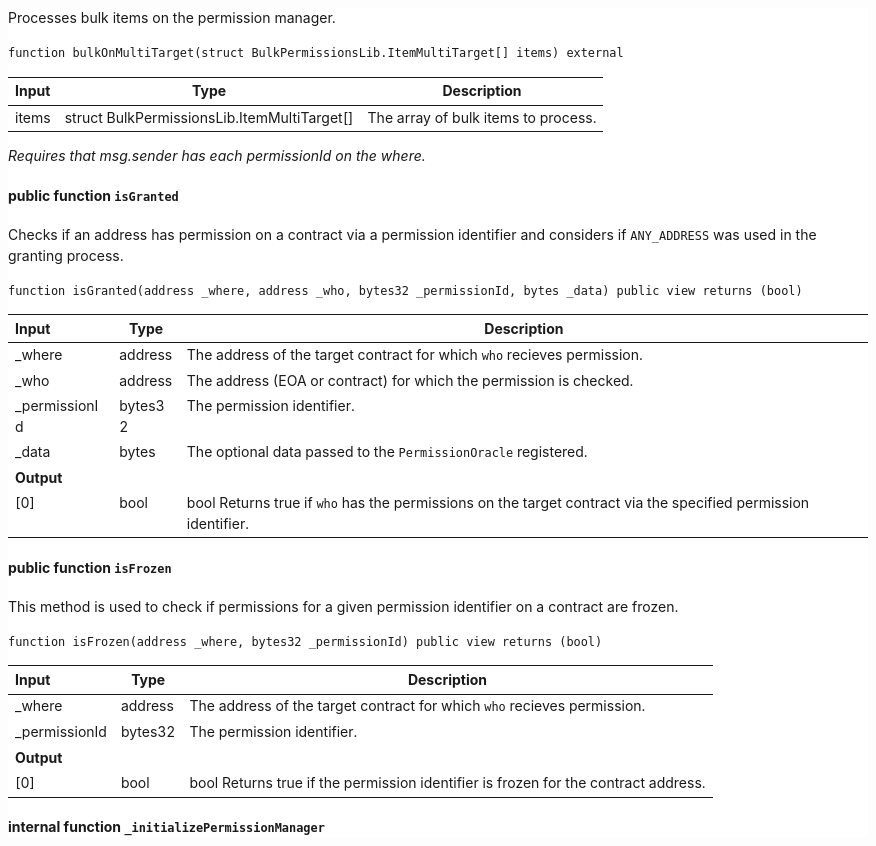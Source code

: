 Processes bulk items on the permission manager.

```solidity
function bulkOnMultiTarget(struct BulkPermissionsLib.ItemMultiTarget[] items) external 
```

| Input | Type | Description |
|:----- | ---- | ----------- |
| items | struct BulkPermissionsLib.ItemMultiTarget[] | The array of bulk items to process. |

*Requires that msg.sender has each permissionId on the where.*

#### public function `isGranted`

Checks if an address has permission on a contract via a permission identifier and considers if `ANY_ADDRESS` was used in the granting process.

```solidity
function isGranted(address _where, address _who, bytes32 _permissionId, bytes _data) public view returns (bool) 
```

| Input | Type | Description |
|:----- | ---- | ----------- |
| _where | address | The address of the target contract for which `who` recieves permission. |
| _who | address | The address (EOA or contract) for which the permission is checked. |
| _permissionId | bytes32 | The permission identifier. |
| _data | bytes | The optional data passed to the `PermissionOracle` registered. |
| **Output** | |
| [0] | bool | bool Returns true if `who` has the permissions on the target contract via the specified permission identifier. |

#### public function `isFrozen`

This method is used to check if permissions for a given permission identifier on a contract are frozen.

```solidity
function isFrozen(address _where, bytes32 _permissionId) public view returns (bool) 
```

| Input | Type | Description |
|:----- | ---- | ----------- |
| _where | address | The address of the target contract for which `who` recieves permission. |
| _permissionId | bytes32 | The permission identifier. |
| **Output** | |
| [0] | bool | bool Returns true if the permission identifier is frozen for the contract address. |

#### internal function `_initializePermissionManager`
